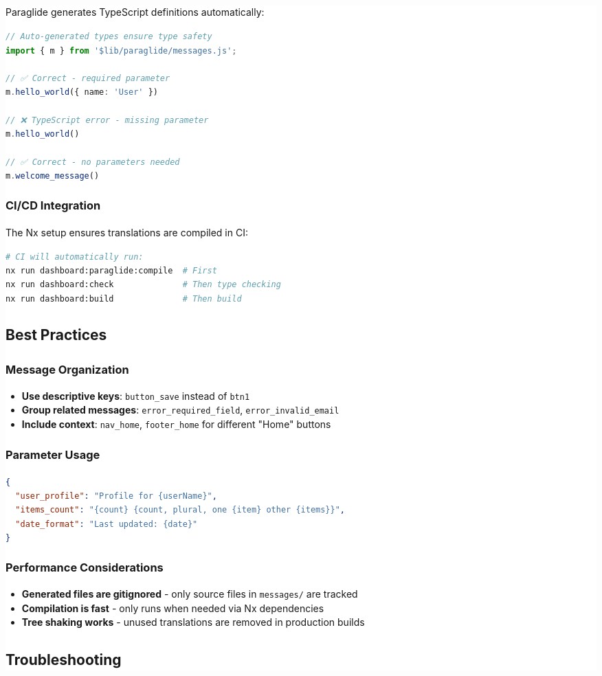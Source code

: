 Paraglide generates TypeScript definitions automatically:

```typescript
// Auto-generated types ensure type safety
import { m } from '$lib/paraglide/messages.js';

// ✅ Correct - required parameter
m.hello_world({ name: 'User' })

// ❌ TypeScript error - missing parameter  
m.hello_world()

// ✅ Correct - no parameters needed
m.welcome_message()
```

### CI/CD Integration

The Nx setup ensures translations are compiled in CI:

```bash
# CI will automatically run:
nx run dashboard:paraglide:compile  # First
nx run dashboard:check              # Then type checking
nx run dashboard:build              # Then build
```

## Best Practices

### Message Organization

- **Use descriptive keys**: `button_save` instead of `btn1`
- **Group related messages**: `error_required_field`, `error_invalid_email`
- **Include context**: `nav_home`, `footer_home` for different "Home" buttons

### Parameter Usage

```json
{
  "user_profile": "Profile for {userName}",
  "items_count": "{count} {count, plural, one {item} other {items}}",
  "date_format": "Last updated: {date}"
}
```

### Performance Considerations

- **Generated files are gitignored** - only source files in `messages/` are tracked
- **Compilation is fast** - only runs when needed via Nx dependencies
- **Tree shaking works** - unused translations are removed in production builds

## Troubleshooting
